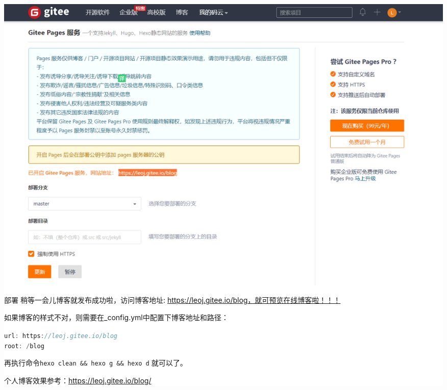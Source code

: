 ![image-20200220192613029](hexo搭建/image-20200220192613029.png)

部署 稍等一会儿博客就发布成功啦，访问博客地址: https://leoj.gitee.io/blog，就可预览在线博客啦！！！

如果博客的样式不对，则需要在_config.yml中配置下博客地址和路径：

```cpp
url: https://leoj.gitee.io/blog
root: /blog
```

再执行命令`hexo clean && hexo g && hexo d` 就可以了。

个人博客效果参考：https://leoj.gitee.io/blog/


